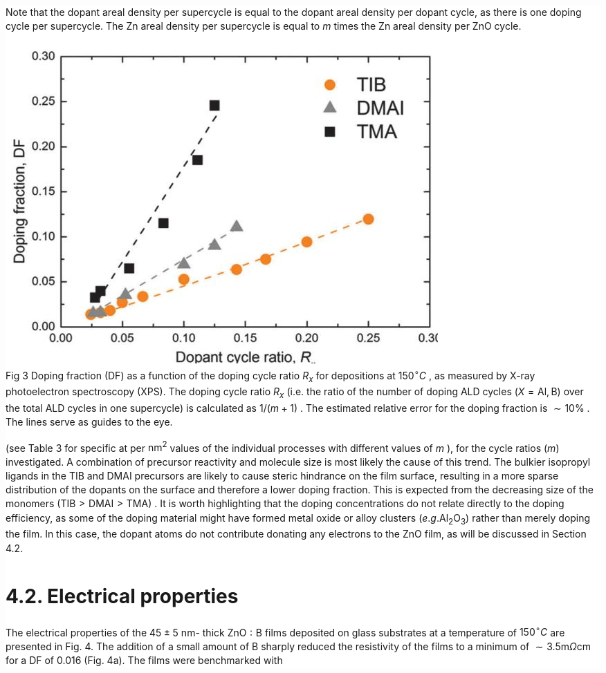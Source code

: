 Note that the dopant areal density per supercycle is equal to the dopant areal density per dopant cycle, as there is one doping cycle per supercycle. The Zn areal density per supercycle is equal to  $m$  times the Zn areal density per ZnO cycle.

![](images/956fbae401c9cf22f9da3f6529cca2403dd8477ceb89bf9a058ad9d635b927d3.jpg)  
Fig 3 Doping fraction (DF) as a function of the doping cycle ratio  $R_{x}$  for depositions at  $150^{\circ}C$ , as measured by X-ray photoelectron spectroscopy (XPS). The doping cycle ratio  $R_{x}$  (i.e. the ratio of the number of doping ALD cycles  $(X = \mathsf{Al}, \mathsf{B})$  over the total ALD cycles in one supercycle) is calculated as  $1 / (m + 1)$ . The estimated relative error for the doping fraction is  $\sim 10\%$ . The lines serve as guides to the eye.

(see Table 3 for specific at per  $\mathrm{nm}^2$  values of the individual processes with different values of  $m$ ), for the cycle ratios  $(m)$  investigated. A combination of precursor reactivity and molecule size is most likely the cause of this trend. The bulkier isopropyl ligands in the TIB and DMAI precursors are likely to cause steric hindrance on the film surface, resulting in a more sparse distribution of the dopants on the surface and therefore a lower doping fraction. This is expected from the decreasing size of the monomers  $(\mathrm{TIB} > \mathrm{DMAI} > \mathrm{TMA})$ . It is worth highlighting that the doping concentrations do not relate directly to the doping efficiency, as some of the doping material might have formed metal oxide or alloy clusters  $(e.g. \mathrm{Al}_2\mathrm{O}_3)$  rather than merely doping the film. In this case, the dopant atoms do not contribute donating any electrons to the  $\mathrm{ZnO}$  film, as will be discussed in Section 4.2.

# 4.2. Electrical properties

The electrical properties of the  $45\pm 5$  nm- thick  $\mathrm{ZnO:B}$  films deposited on glass substrates at a temperature of  $150^{\circ}C$  are presented in Fig. 4. The addition of a small amount of B sharply reduced the resistivity of the films to a minimum of  $\sim 3.5 \mathrm{m}\Omega \mathrm{cm}$  for a DF of 0.016 (Fig. 4a). The films were benchmarked with
